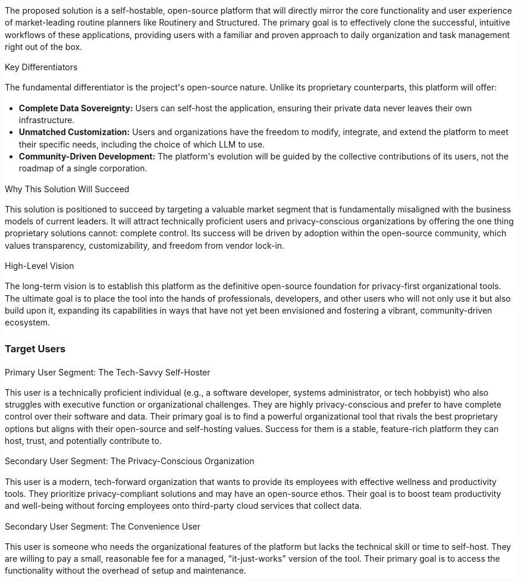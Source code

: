 The proposed solution is a self-hostable, open-source platform that will directly mirror the core functionality and user experience of market-leading routine planners like Routinery and Structured. The primary goal is to effectively clone the successful, intuitive workflows of these applications, providing users with a familiar and proven approach to daily organization and task management right out of the box.

Key Differentiators

The fundamental differentiator is the project's open-source nature. Unlike its proprietary counterparts, this platform will offer:

* **Complete Data Sovereignty:** Users can self-host the application, ensuring their private data never leaves their own infrastructure.
* **Unmatched Customization:** Users and organizations have the freedom to modify, integrate, and extend the platform to meet their specific needs, including the choice of which LLM to use.
* **Community-Driven Development:** The platform's evolution will be guided by the collective contributions of its users, not the roadmap of a single corporation.

Why This Solution Will Succeed

This solution is positioned to succeed by targeting a valuable market segment that is fundamentally misaligned with the business models of current leaders. It will attract technically proficient users and privacy-conscious organizations by offering the one thing proprietary solutions cannot: complete control. Its success will be driven by adoption within the open-source community, which values transparency, customizability, and freedom from vendor lock-in.

High-Level Vision

The long-term vision is to establish this platform as the definitive open-source foundation for privacy-first organizational tools. The ultimate goal is to place the tool into the hands of professionals, developers, and other users who will not only use it but also build upon it, expanding its capabilities in ways that have not yet been envisioned and fostering a vibrant, community-driven ecosystem.

### **Target Users**

Primary User Segment: The Tech-Savvy Self-Hoster

This user is a technically proficient individual (e.g., a software developer, systems administrator, or tech hobbyist) who also struggles with executive function or organizational challenges. They are highly privacy-conscious and prefer to have complete control over their software and data. Their primary goal is to find a powerful organizational tool that rivals the best proprietary options but aligns with their open-source and self-hosting values. Success for them is a stable, feature-rich platform they can host, trust, and potentially contribute to.

Secondary User Segment: The Privacy-Conscious Organization

This user is a modern, tech-forward organization that wants to provide its employees with effective wellness and productivity tools. They prioritize privacy-compliant solutions and may have an open-source ethos. Their goal is to boost team productivity and well-being without forcing employees onto third-party cloud services that collect data.

Secondary User Segment: The Convenience User

This user is someone who needs the organizational features of the platform but lacks the technical skill or time to self-host. They are willing to pay a small, reasonable fee for a managed, "it-just-works" version of the tool. Their primary goal is to access the functionality without the overhead of setup and maintenance.
